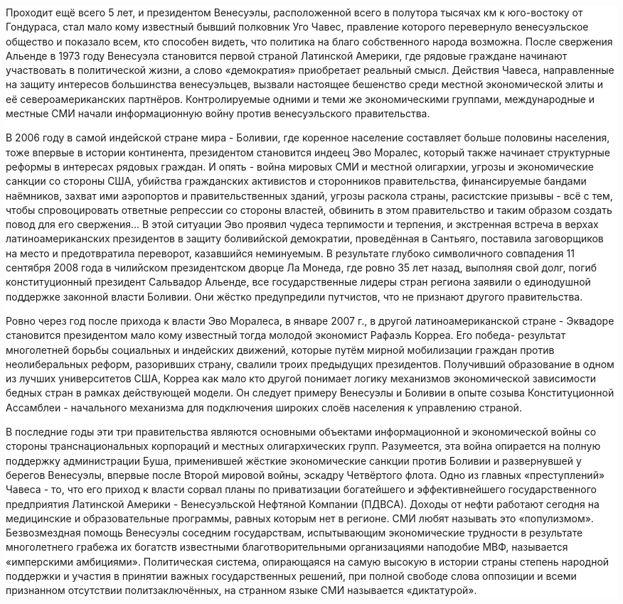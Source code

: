 

Проходит ещё всего 5 лет, и президентом Венесуэлы, расположенной всего в полутора тысячах км к юго-востоку от Гондураса, стал мало кому известный бывший полковник Уго Чавес, правление которого перевернуло венесуэльское общество и показало всем, кто способен видеть, что политика на благо собственного народа возможна. После свержения Альенде в 1973 году Венесуэла становится первой страной Латинской Америки, где рядовые граждане начинают участвовать в политической жизни, а слово «демократия» приобретает реальный смысл. Действия Чавеса, направленные на защиту интересов большинства венесуэльцев, вызвали настоящее бешенство среди местной экономической элиты и её североамериканских партнёров. Контролируемые одними и теми же экономическими группами, международные и местные СМИ начали информационную войну против венесуэльского правительства. 



В 2006 году в самой индейской стране мира - Боливии, где коренное население составляет больше половины населения, тоже впервые в истории континента, президентом становится индеец Эво Моралес, который также начинает структурные реформы в интересах рядовых граждан. И опять - война мировых СМИ и местной олигархии, угрозы и экономические санкции со стороны США, убийства гражданских активистов и сторонников правительства, финансируемые бандами наёмников, захват ими аэропортов и правительственных зданий, угрозы раскола страны, расистские призывы - всё с тем, чтобы спровоцировать ответные репрессии со стороны властей, обвинить в этом правительство и таким образом создать повод для его свержения... В этой ситуации Эво проявил чудеса терпимости и терпения, и экстренная встреча в верхах латиноамериканских президентов в защиту боливийской демократии, проведённая в Сантьяго, поставила заговорщиков на место и предотвратила переворот, казавшийся неминуемым. В результате глубоко символичного совпадения 11 сентября 2008 года в чилийском президентском дворце Ла Монеда, где ровно 35 лет назад, выполняя свой долг, погиб конституционный президент Сальвадор Альенде, все государственные лидеры стран региона заявили о единодушной поддержке законной власти Боливии. Они жёстко предупредили путчистов, что не признают другого правительства. 



Ровно через год после прихода к власти Эво Моралеса, в январе 2007 г., в другой латиноамериканской стране - Эквадоре становится президентом мало кому известный тогда молодой экономист Рафаэль Корреа. Его победа- результат многолетней борьбы социальных и индейских движений, которые путём мирной мобилизации граждан против неолиберальных реформ, разоривших страну, свалили троих предыдущих президентов. Получивший образование в одном из лучших университетов США, Корреа как мало кто другой понимает логику механизмов экономической зависимости бедных стран в рамках действующей модели. Он следует примеру Венесуэлы и Боливии в опыте созыва Конституционной Ассамблеи - начального механизма для подключения широких слоёв населения к управлению страной. 



В последние годы эти три правительства являются основными объектами информационной и экономической войны со стороны транснациональных корпораций и местных олигархических групп. Разумеется, эта война опирается на полную поддержку администрации Буша, применившей жёсткие экономические санкции против Боливии и развернувшей у берегов Венесуэлы, впервые после Второй мировой войны, эскадру Четвёртого флота. Одно из главных «преступлений» Чавеса - то, что его приход к власти сорвал планы по приватизации богатейшего и эффективнейшего государственного предприятия Латинской Америки - Венесуэльской Нефтяной Компании (ПДВСА). Доходы от нефти работают сегодня на медицинские и образовательные программы, равных которым нет в регионе. СМИ любят называть это «популизмом». Безвозмездная помощь Венесуэлы соседним государствам, испытывающим экономические трудности в результате многолетнего грабежа их богатств известными благотворительными организациями наподобие МВФ, называется «имперскими амбициями». Политическая система, опирающаяся на самую высокую в истории страны степень народной поддержки и участия в принятии важных государственных решений, при полной свободе слова оппозиции и всеми признанном отсутствии политзаключённых, на странном языке СМИ называется «диктатурой». 
